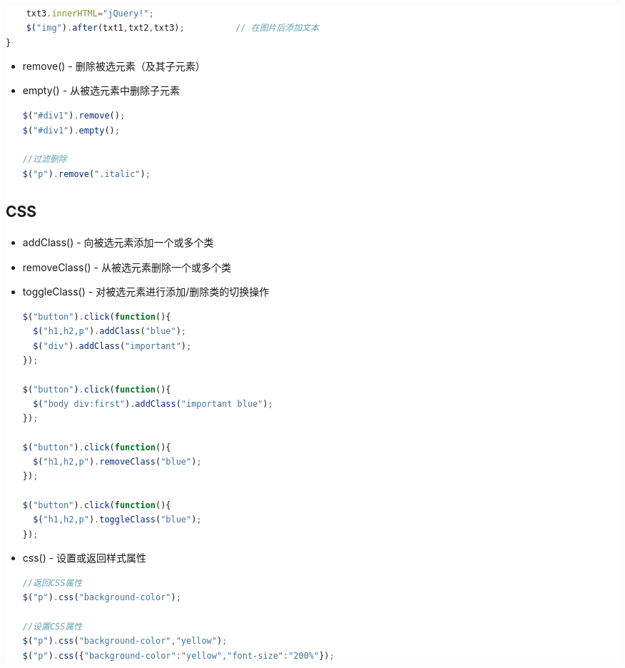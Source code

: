   ```js
      txt3.innerHTML="jQuery!";
      $("img").after(txt1,txt2,txt3);          // 在图片后添加文本
  }
  ```

* remove() - 删除被选元素（及其子元素）

* empty() - 从被选元素中删除子元素

  ```js
  $("#div1").remove();
  $("#div1").empty();
  
  //过滤删除
  $("p").remove(".italic");
  ```

## CSS

- addClass() - 向被选元素添加一个或多个类

- removeClass() - 从被选元素删除一个或多个类

- toggleClass() - 对被选元素进行添加/删除类的切换操作

  ```js
  $("button").click(function(){
    $("h1,h2,p").addClass("blue");
    $("div").addClass("important");
  });
  
  $("button").click(function(){
    $("body div:first").addClass("important blue");
  });
  
  $("button").click(function(){
    $("h1,h2,p").removeClass("blue");
  });
  
  $("button").click(function(){
    $("h1,h2,p").toggleClass("blue");
  });
  ```

- css() - 设置或返回样式属性

  ```js
  //返回CSS属性
  $("p").css("background-color");
  
  //设置CSS属性
  $("p").css("background-color","yellow");
  $("p").css({"background-color":"yellow","font-size":"200%"});
  
  ```
